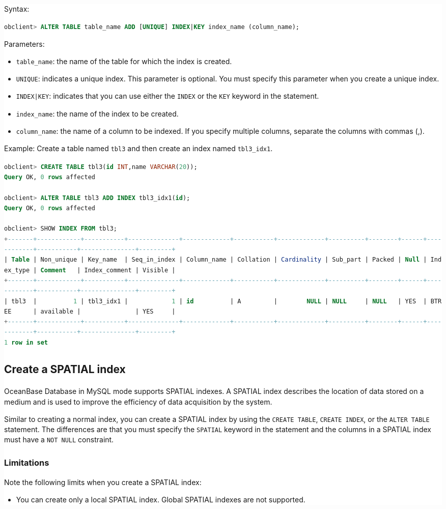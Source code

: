 Syntax:

```sql
obclient> ALTER TABLE table_name ADD [UNIQUE] INDEX|KEY index_name (column_name);
```

Parameters:

* `table_name`: the name of the table for which the index is created.

* `UNIQUE`: indicates a unique index. This parameter is optional. You must specify this parameter when you create a unique index.

* `INDEX|KEY`: indicates that you can use either the `INDEX` or the `KEY` keyword in the statement.

* `index_name`: the name of the index to be created.

* `column_name`: the name of a column to be indexed. If you specify multiple columns, separate the columns with commas (,).

Example: Create a table named `tbl3` and then create an index named `tbl3_idx1`.

```sql
obclient> CREATE TABLE tbl3(id INT,name VARCHAR(20));
Query OK, 0 rows affected

obclient> ALTER TABLE tbl3 ADD INDEX tbl3_idx1(id);
Query OK, 0 rows affected

obclient> SHOW INDEX FROM tbl3;
+-------+------------+-----------+--------------+-------------+-----------+-------------+----------+--------+------+------------+-----------+---------------+---------+
| Table | Non_unique | Key_name  | Seq_in_index | Column_name | Collation | Cardinality | Sub_part | Packed | Null | Index_type | Comment   | Index_comment | Visible |
+-------+------------+-----------+--------------+-------------+-----------+-------------+----------+--------+------+------------+-----------+---------------+---------+
| tbl3  |          1 | tbl3_idx1 |            1 | id          | A         |        NULL | NULL     | NULL   | YES  | BTREE      | available |               | YES     |
+-------+------------+-----------+--------------+-------------+-----------+-------------+----------+--------+------+------------+-----------+---------------+---------+
1 row in set
```

## Create a SPATIAL index

OceanBase Database in MySQL mode supports SPATIAL indexes. A SPATIAL index describes the location of data stored on a medium and is used to improve the efficiency of data acquisition by the system.

Similar to creating a normal index, you can create a SPATIAL index by using the `CREATE TABLE`, `CREATE INDEX`, or the `ALTER TABLE` statement. The differences are that you must specify the `SPATIAL` keyword in the statement and the columns in a SPATIAL index must have a `NOT NULL` constraint.

### Limitations

Note the following limits when you create a SPATIAL index:

* You can create only a local SPATIAL index. Global SPATIAL indexes are not supported.
